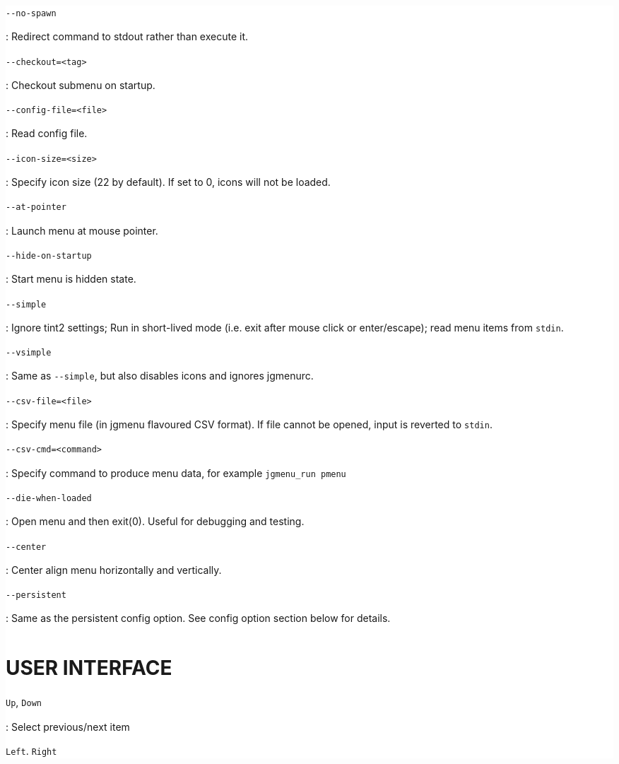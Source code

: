 `--no-spawn`

:   Redirect command to stdout rather than execute it.

`--checkout=<tag>`

:   Checkout submenu <tag> on startup.

`--config-file=<file>`

:   Read config file.

`--icon-size=<size>`

:   Specify icon size (22 by default). If set to 0, icons will not be loaded.

`--at-pointer`

:   Launch menu at mouse pointer.

`--hide-on-startup`

:   Start menu is hidden state.

`--simple`

:   Ignore tint2 settings; Run in short-lived mode (i.e. exit after mouse
    click or enter/escape); read menu items from `stdin`.

`--vsimple`

:   Same as `--simple`, but also disables icons and ignores jgmenurc.

`--csv-file=<file>`

:   Specify menu file (in jgmenu flavoured CSV format). If file cannot be
    opened, input is reverted to `stdin`.

`--csv-cmd=<command>`

:   Specify command to produce menu data, for example `jgmenu_run pmenu`

`--die-when-loaded`

:   Open menu and then exit(0). Useful for debugging and testing.

`--center`

:   Center align menu horizontally and vertically.

`--persistent`

:   Same as the persistent config option. See config option section below
    for details.

# USER INTERFACE

`Up`, `Down`

:   Select previous/next item

`Left`. `Right`
